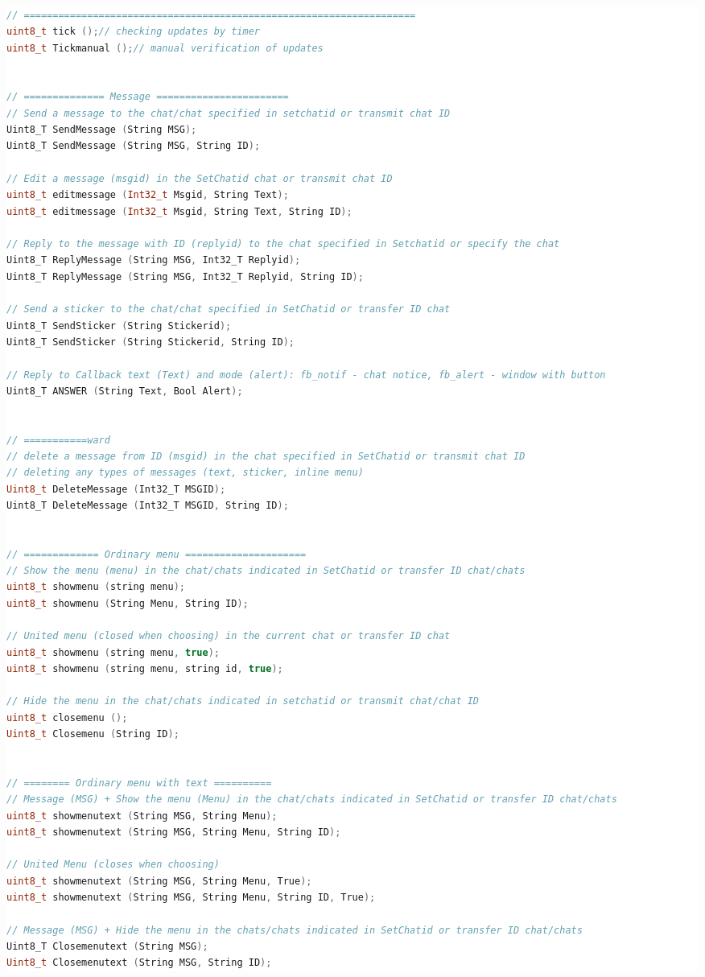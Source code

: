 ```CPP
// ====================================================================
uint8_t tick ();// checking updates by timer
uint8_t Tickmanual ();// manual verification of updates


// ============== Message =======================
// Send a message to the chat/chat specified in setchatid or transmit chat ID
Uint8_T SendMessage (String MSG);
Uint8_T SendMessage (String MSG, String ID);

// Edit a message (msgid) in the SetChatid chat or transmit chat ID
uint8_t editmessage (Int32_t Msgid, String Text);
uint8_t editmessage (Int32_t Msgid, String Text, String ID);

// Reply to the message with ID (replyid) to the chat specified in Setchatid or specify the chat
Uint8_T ReplyMessage (String MSG, Int32_T Replyid);
Uint8_T ReplyMessage (String MSG, Int32_T Replyid, String ID);

// Send a sticker to the chat/chat specified in SetChatid or transfer ID chat
Uint8_T SendSticker (String Stickerid);
Uint8_T SendSticker (String Stickerid, String ID);

// Reply to Callback text (Text) and mode (alert): fb_notif - chat notice, fb_alert - window with button
Uint8_T ANSWER (String Text, Bool Alert);


// ===========ward
// delete a message from ID (msgid) in the chat specified in SetChatid or transmit chat ID
// deleting any types of messages (text, sticker, inline menu)
Uint8_t DeleteMessage (Int32_T MSGID);
Uint8_T DeleteMessage (Int32_T MSGID, String ID);


// ============= Ordinary menu =====================
// Show the menu (menu) in the chat/chats indicated in SetChatid or transfer ID chat/chats
uint8_t showmenu (string menu);
uint8_t showmenu (String Menu, String ID);

// United menu (closed when choosing) in the current chat or transfer ID chat
uint8_t showmenu (string menu, true);
uint8_t showmenu (string menu, string id, true);

// Hide the menu in the chat/chats indicated in setchatid or transmit chat/chat ID
uint8_t closemenu ();
Uint8_t Closemenu (String ID);


// ======== Ordinary menu with text ==========
// Message (MSG) + Show the menu (Menu) in the chat/chats indicated in SetChatid or transfer ID chat/chats
uint8_t showmenutext (String MSG, String Menu);
uint8_t showmenutext (String MSG, String Menu, String ID);

// United Menu (closes when choosing)
uint8_t showmenutext (String MSG, String Menu, True);
uint8_t showmenutext (String MSG, String Menu, String ID, True);

// Message (MSG) + Hide the menu in the chats/chats indicated in SetChatid or transfer ID chat/chats
Uint8_T Closemenutext (String MSG);
Uint8_t Closemenutext (String MSG, String ID);

```